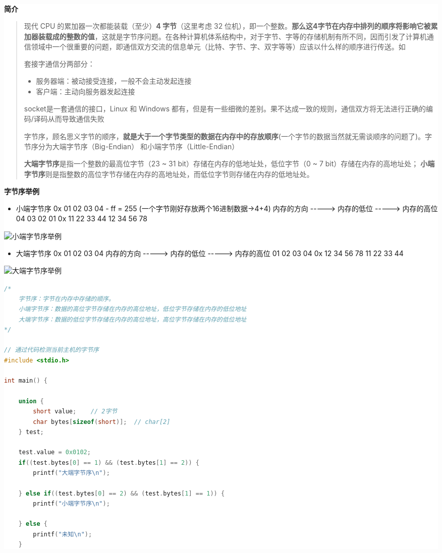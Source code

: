**简介**

> 现代 CPU 的累加器一次都能装载（至少）**4 字节**（这里考虑 32 位机），即一个整数。**那么这4字节在内存中排列的顺序将影响它被累加器装载成的整数的值**，这就是字节序问题。在各种计算机体系结构中，对于字节、字等的存储机制有所不同，因而引发了计算机通信领域中一个很重要的问题，即通信双方交流的信息单元（比特、字节、字、双字等等）应该以什么样的顺序进行传送。如
> 
> 套接字通信分两部分：
> 
> - 服务器端：被动接受连接，一般不会主动发起连接
> - 客户端：主动向服务器发起连接
> 
> socket是一套通信的接口，Linux 和 Windows 都有，但是有一些细微的差别。果不达成一致的规则，通信双方将无法进行正确的编码/译码从而导致通信失败
> 
> 字节序，顾名思义字节的顺序，**就是大于一个字节类型的数据在内存中的存放顺序**(一个字节的数据当然就无需谈顺序的问题了)。字节序分为大端字节序（Big-Endian） 和小端字节序（Little-Endian）
> 
> **大端字节序**是指一个整数的最高位字节（23 ~ 31 bit）存储在内存的低地址处，低位字节（0 ~ 7 bit）存储在内存的高地址处；
> **小端字节序**则是指整数的高位字节存储在内存的高地址处，而低位字节则存储在内存的低地址处。

**字节序举例**

- 小端字节序
  0x 01 02 03 04 - ff = 255 (一个字节刚好存放两个16进制数据->4+4)
  内存的方向 ----->
  内存的低位 -----> 内存的高位
  04 03 02 01
  0x 11 22 33 44 12 34 56 78

![小端字节序举例](https://gitee.com/juzihhu/image_bed/raw/master/img/202303082245021.png)

- 大端字节序
  0x 01 02 03 04
  内存的方向 ----->
  内存的低位 -----> 内存的高位
  01 02 03 04
  0x 12 34 56 78 11 22 33 44

![大端字节序举例](https://gitee.com/juzihhu/image_bed/raw/master/img/202303082245022.png)

```c++
/*  
    字节序：字节在内存中存储的顺序。
    小端字节序：数据的高位字节存储在内存的高位地址，低位字节存储在内存的低位地址
    大端字节序：数据的低位字节存储在内存的高位地址，高位字节存储在内存的低位地址
*/

// 通过代码检测当前主机的字节序
#include <stdio.h>

int main() {

    union {
        short value;    // 2字节
        char bytes[sizeof(short)];  // char[2]
    } test;

    test.value = 0x0102;
    if((test.bytes[0] == 1) && (test.bytes[1] == 2)) {
        printf("大端字节序\n");

    } else if((test.bytes[0] == 2) && (test.bytes[1] == 1)) {
        printf("小端字节序\n");

    } else {
        printf("未知\n");
    }

```